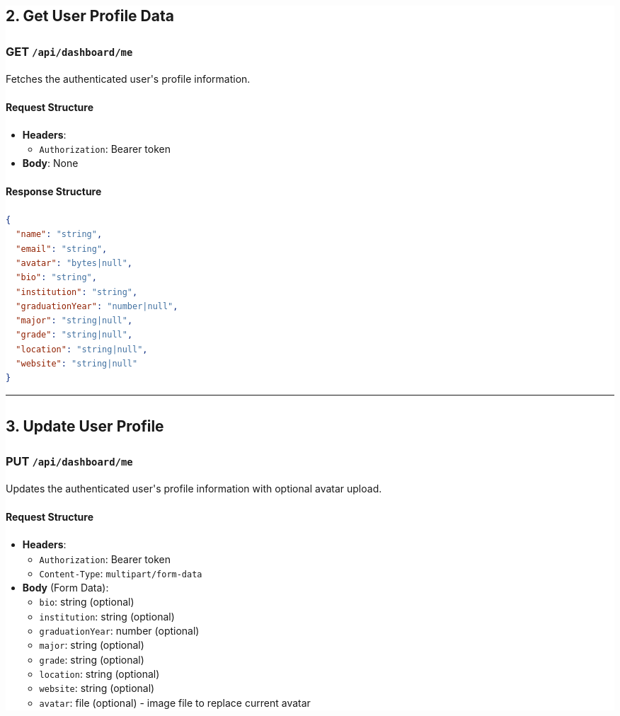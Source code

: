 
## **2. Get User Profile Data**

### **GET** `/api/dashboard/me`

Fetches the authenticated user's profile information.

#### Request Structure

- **Headers**:
  - `Authorization`: Bearer token
- **Body**: None

#### Response Structure

```json
{
  "name": "string",
  "email": "string",
  "avatar": "bytes|null",
  "bio": "string",
  "institution": "string",
  "graduationYear": "number|null",
  "major": "string|null",
  "grade": "string|null",
  "location": "string|null",
  "website": "string|null"
}
```

---

## **3. Update User Profile**

### **PUT** `/api/dashboard/me`

Updates the authenticated user's profile information with optional avatar upload.

#### Request Structure

- **Headers**:
  - `Authorization`: Bearer token
  - `Content-Type`: `multipart/form-data`
- **Body** (Form Data):
  - `bio`: string (optional)
  - `institution`: string (optional)
  - `graduationYear`: number (optional)
  - `major`: string (optional)
  - `grade`: string (optional)
  - `location`: string (optional)
  - `website`: string (optional)
  - `avatar`: file (optional) - image file to replace current avatar
